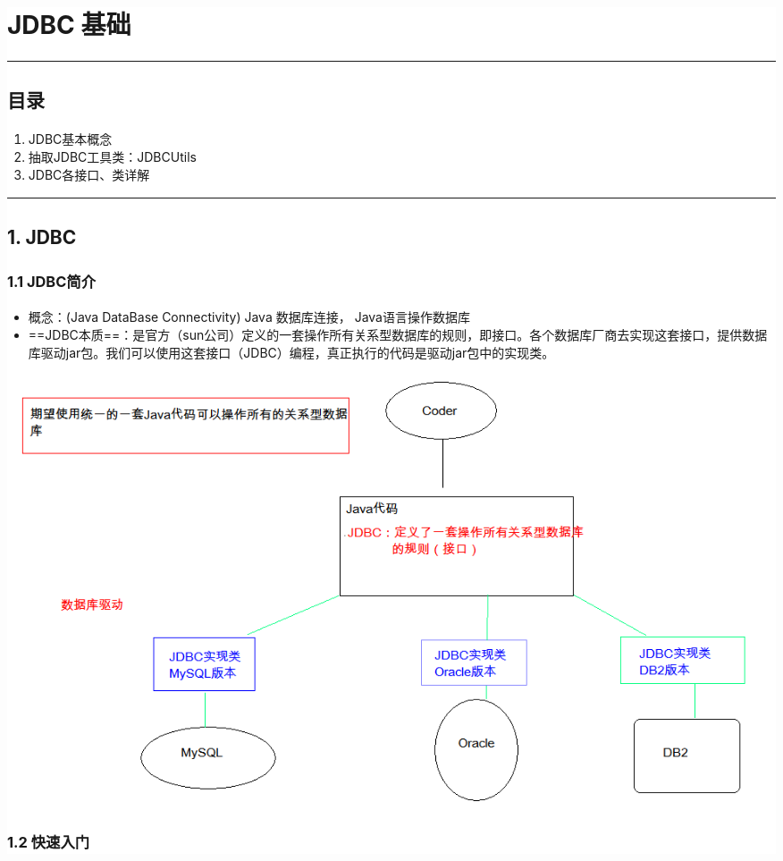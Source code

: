 # JDBC 基础

---

## 目录

1. JDBC基本概念
2. 抽取JDBC工具类：JDBCUtils
3. JDBC各接口、类详解



---

## 1. JDBC

### 1.1 JDBC简介

* 概念：(Java DataBase Connectivity)  Java 数据库连接， Java语言操作数据库
* ==JDBC本质==：是官方（sun公司）定义的一套操作所有关系型数据库的规则，即接口。各个数据库厂商去实现这套接口，提供数据库驱动jar包。我们可以使用这套接口（JDBC）编程，真正执行的代码是驱动jar包中的实现类。

![04_JDBC基础_01](04_JDBC基础_01.bmp)

### 1.2 快速入门
